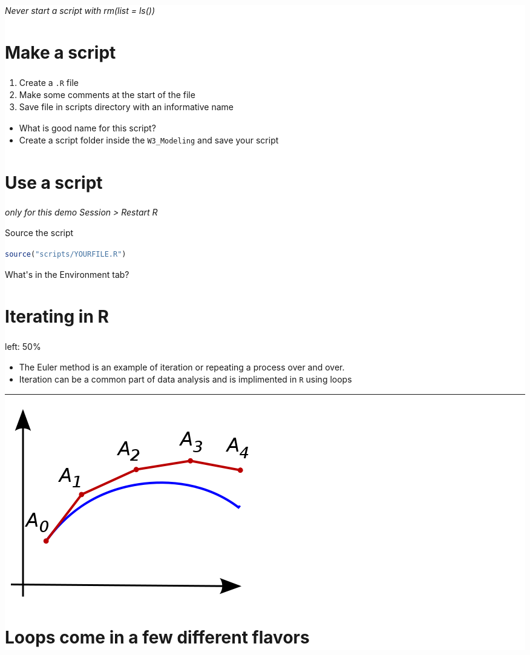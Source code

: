 *Never start a script with rm(list = ls())*

Make a script
========================================================

1. Create a `.R` file 
2. Make some comments at the start of the file
3. Save file in scripts directory with an informative name

- What is good name for this script? 
- Create a script folder inside the `W3_Modeling` and save your script


Use a script
========================================================

 *only for this demo Session > Restart R*

Source the script 


```r
source("scripts/YOURFILE.R")
```

What's in the Environment tab?

Iterating in R
========================================================
left: 50%

- The Euler method is an example of iteration or repeating a process over and over. 
- Iteration can be a common part of data analysis and is implimented in `R` using loops

***

   ![Euler](figs/Euler.png)


Loops come in a few different flavors
========================================================